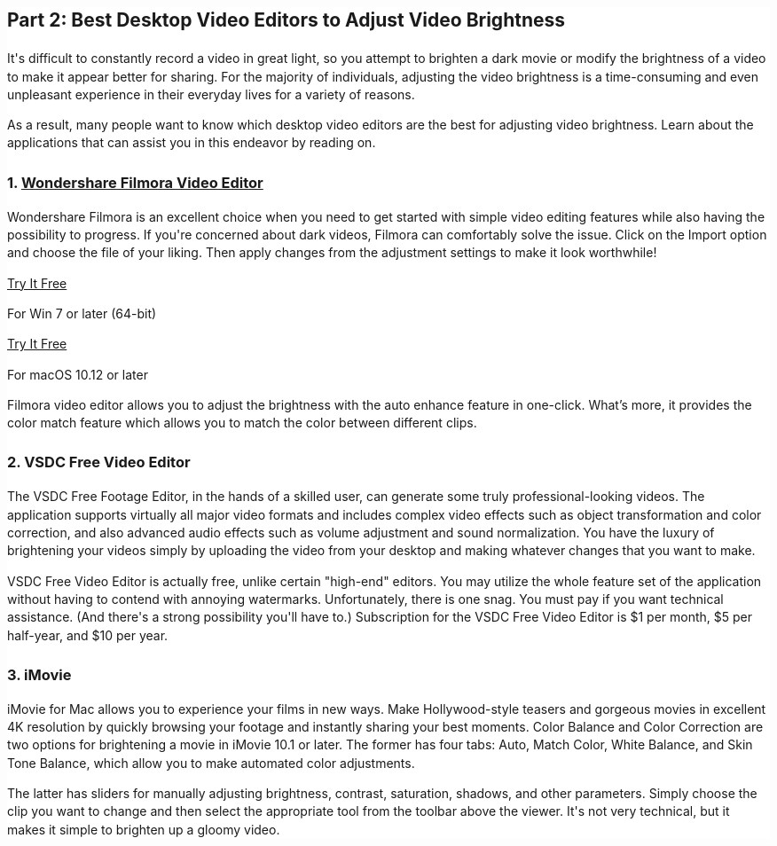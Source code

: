 ## Part 2: Best Desktop Video Editors to Adjust Video Brightness

It's difficult to constantly record a video in great light, so you attempt to brighten a dark movie or modify the brightness of a video to make it appear better for sharing. For the majority of individuals, adjusting the video brightness is a time-consuming and even unpleasant experience in their everyday lives for a variety of reasons.

As a result, many people want to know which desktop video editors are the best for adjusting video brightness. Learn about the applications that can assist you in this endeavor by reading on.

### **1\.** [Wondershare Filmora Video Editor](https://tools.techidaily.com/wondershare/filmora/download/)

Wondershare Filmora is an excellent choice when you need to get started with simple video editing features while also having the possibility to progress. If you're concerned about dark videos, Filmora can comfortably solve the issue. Click on the Import option and choose the file of your liking. Then apply changes from the adjustment settings to make it look worthwhile!

[Try It Free](https://tools.techidaily.com/wondershare/filmora/download/)

For Win 7 or later (64-bit)

[Try It Free](https://tools.techidaily.com/wondershare/filmora/download/)

For macOS 10.12 or later

Filmora video editor allows you to adjust the brightness with the auto enhance feature in one-click. What’s more, it provides the color match feature which allows you to match the color between different clips.

### **2\.** VSDC Free Video Editor

The VSDC Free Footage Editor, in the hands of a skilled user, can generate some truly professional-looking videos. The application supports virtually all major video formats and includes complex video effects such as object transformation and color correction, and also advanced audio effects such as volume adjustment and sound normalization. You have the luxury of brightening your videos simply by uploading the video from your desktop and making whatever changes that you want to make.

VSDC Free Video Editor is actually free, unlike certain "high-end" editors. You may utilize the whole feature set of the application without having to contend with annoying watermarks. Unfortunately, there is one snag. You must pay if you want technical assistance. (And there's a strong possibility you'll have to.) Subscription for the VSDC Free Video Editor is $1 per month, $5 per half-year, and $10 per year.

### **3\.** iMovie

iMovie for Mac allows you to experience your films in new ways. Make Hollywood-style teasers and gorgeous movies in excellent 4K resolution by quickly browsing your footage and instantly sharing your best moments. Color Balance and Color Correction are two options for brightening a movie in iMovie 10.1 or later. The former has four tabs: Auto, Match Color, White Balance, and Skin Tone Balance, which allow you to make automated color adjustments.

The latter has sliders for manually adjusting brightness, contrast, saturation, shadows, and other parameters. Simply choose the clip you want to change and then select the appropriate tool from the toolbar above the viewer. It's not very technical, but it makes it simple to brighten up a gloomy video.
